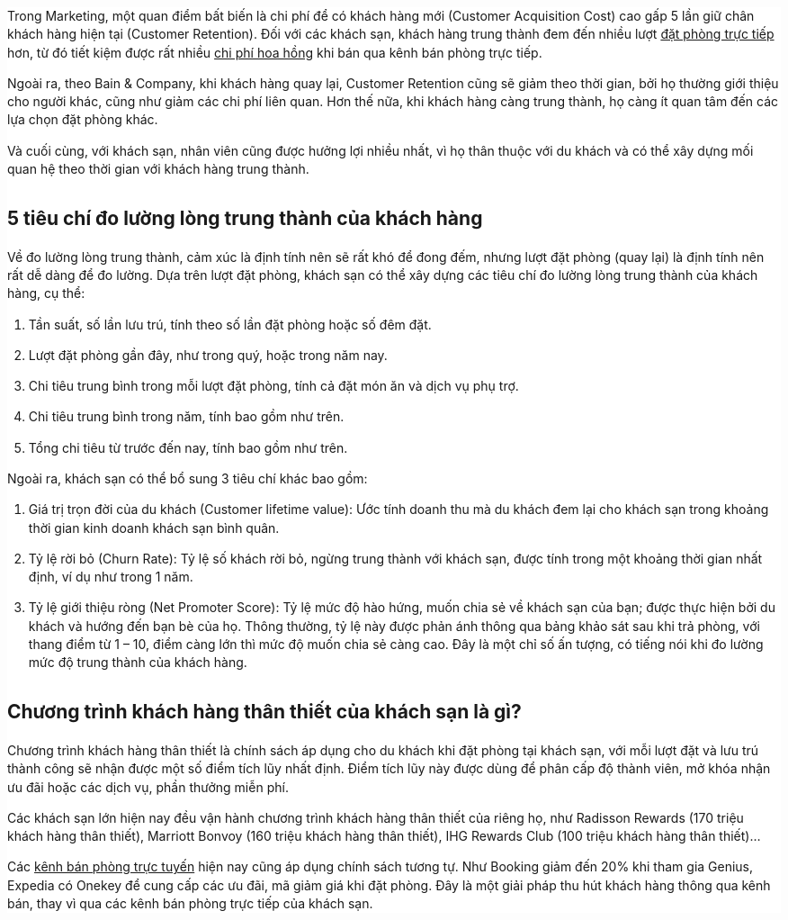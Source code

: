 Trong Marketing, một quan điểm bất biến là chi phí để có khách hàng mới (Customer Acquisition Cost) cao gấp 5 lần giữ chân khách hàng hiện tại (Customer Retention). Đối với các khách sạn, khách hàng trung thành đem đến nhiều lượt [đặt phòng trực tiếp](https://nhavantuonglai.com/posts/tam-quan-trong-cua-dat-phong-truc-tiep-voi-cac-khach-san) hơn, từ đó tiết kiệm được rất nhiều [chi phí hoa hồng](https://nhavantuonglai.com/posts/) khi bán qua kênh bán phòng trực tiếp.

Ngoài ra, theo Bain & Company, khi khách hàng quay lại, Customer Retention cũng sẽ giảm theo thời gian, bởi họ thường giới thiệu cho người khác, cũng như giảm các chi phí liên quan. Hơn thế nữa, khi khách hàng càng trung thành, họ càng ít quan tâm đến các lựa chọn đặt phòng khác.

Và cuối cùng, với khách sạn, nhân viên cũng được hưởng lợi nhiều nhất, vì họ thân thuộc với du khách và có thể xây dựng mối quan hệ theo thời gian với khách hàng trung thành.

## 5 tiêu chí đo lường lòng trung thành của khách hàng

Về đo lường lòng trung thành, cảm xúc là định tính nên sẽ rất khó để đong đếm, nhưng lượt đặt phòng (quay lại) là định tính nên rất dễ dàng để đo lường. Dựa trên lượt đặt phòng, khách sạn có thể xây dựng các tiêu chí đo lường lòng trung thành của khách hàng, cụ thể:

1. Tần suất, số lần lưu trú, tính theo số lần đặt phòng hoặc số đêm đặt.

2. Lượt đặt phòng gần đây, như trong quý, hoặc trong năm nay.

3. Chi tiêu trung bình trong mỗi lượt đặt phòng, tính cả đặt món ăn và dịch vụ phụ trợ.

4. Chi tiêu trung bình trong năm, tính bao gồm như trên.

5. Tổng chi tiêu từ trước đến nay, tính bao gồm như trên.

Ngoài ra, khách sạn có thể bổ sung 3 tiêu chí khác bao gồm:

1. Giá trị trọn đời của du khách (Customer lifetime value): Ước tính doanh thu mà du khách đem lại cho khách sạn trong khoảng thời gian kinh doanh khách sạn bình quân.

2. Tỷ lệ rời bỏ (Churn Rate): Tỷ lệ số khách rời bỏ, ngừng trung thành với khách sạn, được tính trong một khoảng thời gian nhất định, ví dụ như trong 1 năm.

3. Tỷ lệ giới thiệu ròng (Net Promoter Score): Tỷ lệ mức độ hào hứng, muốn chia sẻ về khách sạn của bạn; được thực hiện bởi du khách và hướng đến bạn bè của họ. Thông thường, tỷ lệ này được phản ánh thông qua bảng khảo sát sau khi trả phòng, với thang điểm từ 1 – 10, điểm càng lớn thì mức độ muốn chia sẻ càng cao. Đây là một chỉ số ấn tượng, có tiếng nói khi đo lường mức độ trung thành của khách hàng.

## Chương trình khách hàng thân thiết của khách sạn là gì?

Chương trình khách hàng thân thiết là chính sách áp dụng cho du khách khi đặt phòng tại khách sạn, với mỗi lượt đặt và lưu trú thành công sẽ nhận được một số điểm tích lũy nhất định. Điểm tích lũy này được dùng để phân cấp độ thành viên, mở khóa nhận ưu đãi hoặc các dịch vụ, phần thưởng miễn phí.

Các khách sạn lớn hiện nay đều vận hành chương trình khách hàng thân thiết của riêng họ, như Radisson Rewards (170 triệu khách hàng thân thiết), Marriott Bonvoy (160 triệu khách hàng thân thiết), IHG Rewards Club (100 triệu khách hàng thân thiết)…

Các [kênh bán phòng trực tuyến](https://nhavantuonglai.com/posts/cac-kenh-ban-phong-truc-tuyen-quan-trong-nhat-cua-khach-san) hiện nay cũng áp dụng chính sách tương tự. Như Booking giảm đến 20% khi tham gia Genius, Expedia có Onekey để cung cấp các ưu đãi, mã giảm giá khi đặt phòng. Đây là một giải pháp thu hút khách hàng thông qua kênh bán, thay vì qua các kênh bán phòng trực tiếp của khách sạn.
